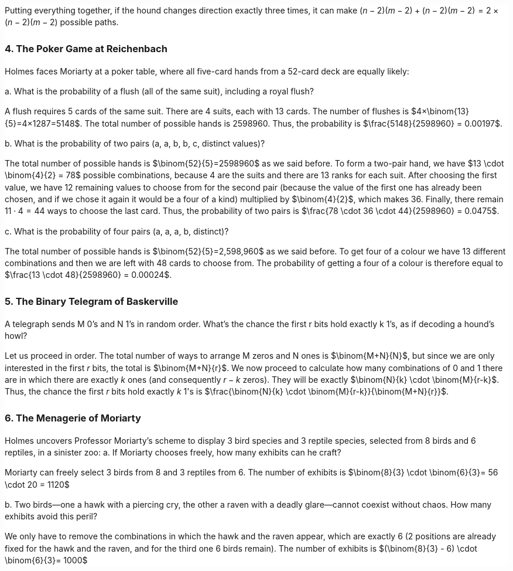 Putting everything together, if the hound changes direction exactly three times, it can make $(n-2)(m-2) + (n-2)(m-2) = 2 \times (n-2)(m-2)$ possible paths.

### 4. The Poker Game at Reichenbach
Holmes faces Moriarty at a poker table, where all five-card hands from a 52-card deck are equally likely:

a. What is the probability of a flush (all of the same suit), including a royal flush?

A flush requires 5 cards of the same suit. There are 4 suits, each with 13 cards. The number of flushes is $4×\binom{13}{5}=4×1287=5148$. The total number of possible hands is $2598960$. Thus, the probability is $\frac{5148}{2598960} = 0.00197$.

b. What is the probability of two pairs (a, a, b, b, c, distinct values)?

The total number of possible hands is $\binom{52}{5}=2598960$ as we said before.
To form a two-pair hand, we have $13 \cdot \binom{4}{2} = 78$ possible combinations, because 4 are the suits and there are 13 ranks for each suit. After choosing the first value, we have 12 remaining values to choose from for the second pair (because the value of the first one has already been chosen, and if we chose it again it would be a four of a kind) multiplied by $\binom{4}{2}$, which makes 36. Finally, there remain $11 \cdot 4=44$ ways to choose the last card. Thus, the probability of two pairs is $\frac{78 \cdot 36 \cdot 44}{2598960} = 0.0475$.

c. What is the probability of four pairs (a, a, a, b, distinct)?

The total number of possible hands is $\binom{52}{5}=2,598,960$ as we said before.
To get four of a colour we have 13 different combinations and then we are left with 48 cards to choose from. The probability of getting a four of a colour is therefore equal to $\frac{13 \cdot 48}{2598960} = 0.00024$.

### 5. The Binary Telegram of Baskerville
A telegraph sends M 0’s and N 1’s in random order. What’s the chance the first r bits hold exactly k 1’s, as if decoding a hound’s howl?

Let us proceed in order. The total number of ways to arrange M zeros and N ones is $\binom{M+N}{N}$, but since we are only interested in the first $r$ bits, the total is $\binom{M+N}{r}$. We now proceed to calculate how many combinations of 0 and 1 there are in which there are exactly $k$ ones (and consequently $r-k$ zeros). They will be exactly $\binom{N}{k} \cdot \binom{M}{r-k}$. Thus, the chance the first $r$ bits hold exactly $k$ 1's is $\frac{\binom{N}{k} \cdot \binom{M}{r-k}}{\binom{M+N}{r}}$.

### 6. The Menagerie of Moriarty
Holmes uncovers Professor Moriarty’s scheme to display 3 bird species and 3 reptile species, selected from 8 birds and 6 reptiles, in a sinister zoo:
a. If Moriarty chooses freely, how many exhibits can he craft?

Moriarty can freely select 3 birds from 8 and 3 reptiles from 6. The number of exhibits is $\binom{8}{3} \cdot \binom{6}{3}= 56 \cdot 20 = 1120$

b. Two birds—one a hawk with a piercing cry, the other a raven with a deadly glare—cannot coexist without chaos. How many exhibits avoid this peril?

We only have to remove the combinations in which the hawk and the raven appear, which are exactly 6 (2 positions are already fixed for the hawk and the raven, and for the third one 6 birds remain).
The number of exhibits is $(\binom{8}{3} - 6) \cdot \binom{6}{3}= 1000$
